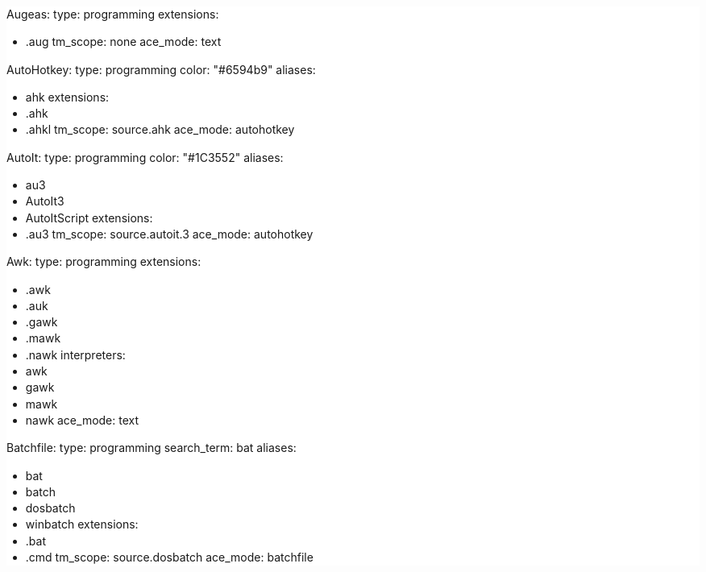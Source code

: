 Augeas:
  type: programming
  extensions:
  - .aug
  tm_scope: none
  ace_mode: text

AutoHotkey:
  type: programming
  color: "#6594b9"
  aliases:
  - ahk
  extensions:
  - .ahk
  - .ahkl
  tm_scope: source.ahk
  ace_mode: autohotkey

AutoIt:
  type: programming
  color: "#1C3552"
  aliases:
  - au3
  - AutoIt3
  - AutoItScript
  extensions:
  - .au3
  tm_scope: source.autoit.3
  ace_mode: autohotkey

Awk:
  type: programming
  extensions:
  - .awk
  - .auk
  - .gawk
  - .mawk
  - .nawk
  interpreters:
  - awk
  - gawk
  - mawk
  - nawk
  ace_mode: text

Batchfile:
  type: programming
  search_term: bat
  aliases:
  - bat
  - batch
  - dosbatch
  - winbatch
  extensions:
  - .bat
  - .cmd
  tm_scope: source.dosbatch
  ace_mode: batchfile
